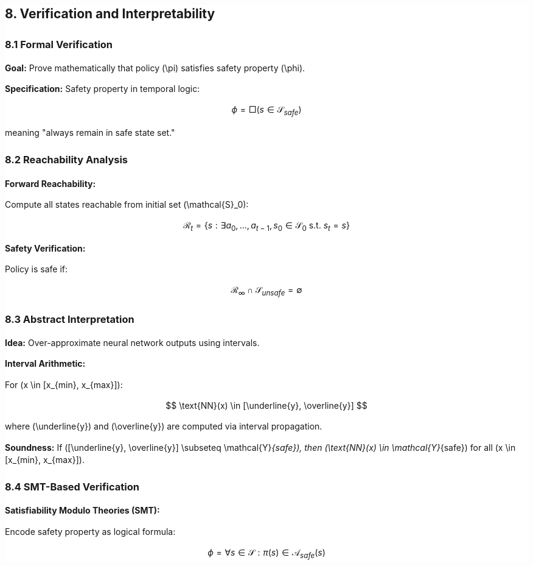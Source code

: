 
## 8. Verification and Interpretability

### 8.1 Formal Verification

**Goal:** Prove mathematically that policy \(\pi\) satisfies safety property \(\phi\).

**Specification:** Safety property in temporal logic:

$$
\phi = \Box(s \in \mathcal{S}_{safe})
$$

meaning "always remain in safe state set."

### 8.2 Reachability Analysis

**Forward Reachability:**

Compute all states reachable from initial set \(\mathcal{S}\_0\):

$$
\mathcal{R}_t = \{s : \exists a_0, ..., a_{t-1}, s_0 \in \mathcal{S}_0 \text{ s.t. } s_t = s\}
$$

**Safety Verification:**

Policy is safe if:

$$
\mathcal{R}_\infty \cap \mathcal{S}_{unsafe} = \emptyset
$$

### 8.3 Abstract Interpretation

**Idea:** Over-approximate neural network outputs using intervals.

**Interval Arithmetic:**

For \(x \in [x_{min}, x_{max}]\):

$$
\text{NN}(x) \in [\underline{y}, \overline{y}]
$$

where \(\underline{y}\) and \(\overline{y}\) are computed via interval propagation.

**Soundness:** If \([\underline{y}, \overline{y}] \subseteq \mathcal{Y}_{safe}\), then \(\text{NN}(x) \in \mathcal{Y}_{safe}\) for all \(x \in [x_{min}, x_{max}]\).

### 8.4 SMT-Based Verification

**Satisfiability Modulo Theories (SMT):**

Encode safety property as logical formula:

$$
\phi = \forall s \in \mathcal{S}: \pi(s) \in \mathcal{A}_{safe}(s)
$$
